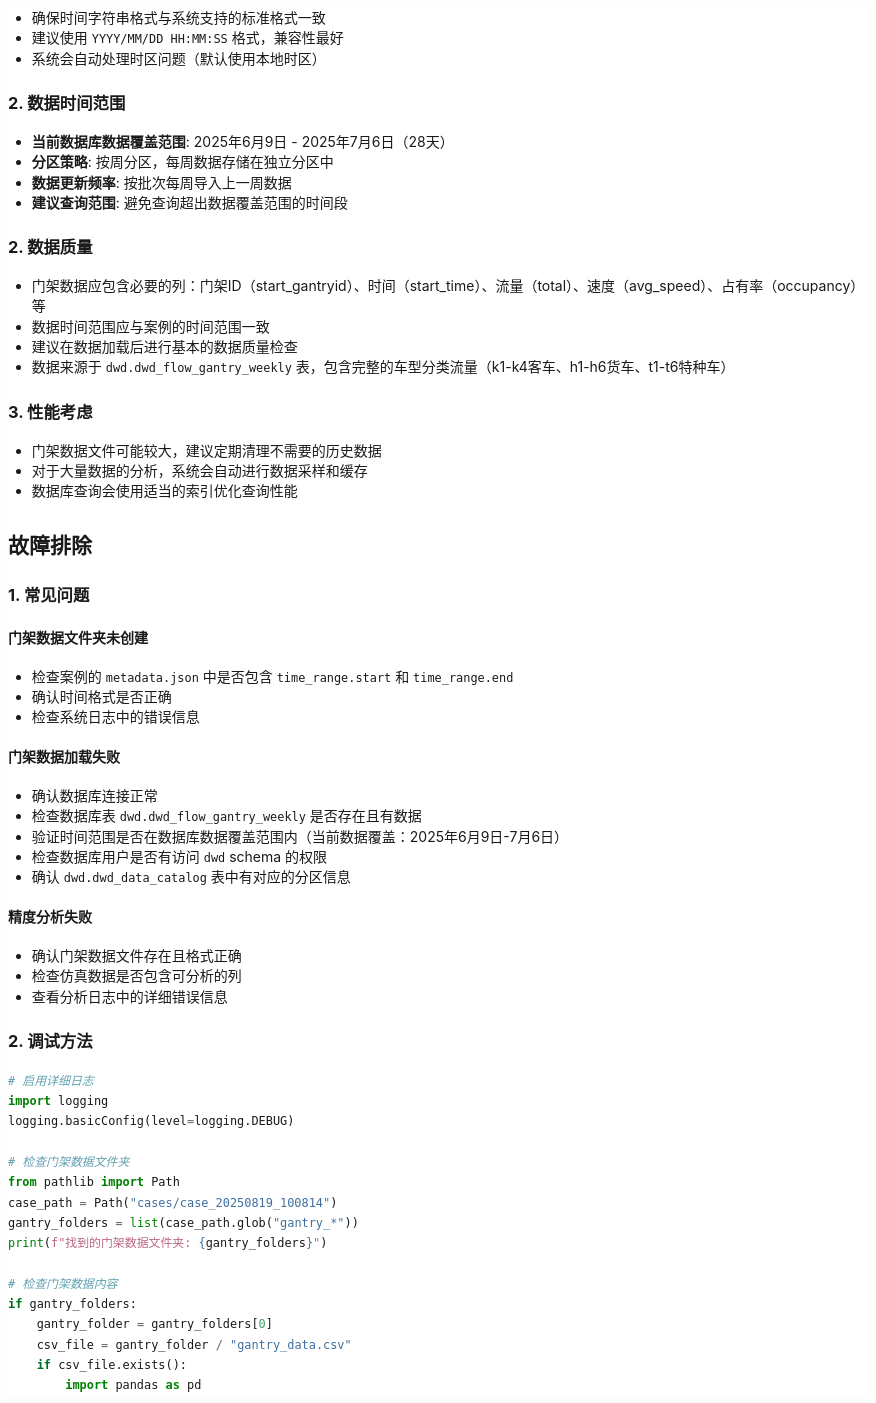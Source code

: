 - 确保时间字符串格式与系统支持的标准格式一致
- 建议使用 `YYYY/MM/DD HH:MM:SS` 格式，兼容性最好
- 系统会自动处理时区问题（默认使用本地时区）

### 2. 数据时间范围

- **当前数据库数据覆盖范围**: 2025年6月9日 - 2025年7月6日（28天）
- **分区策略**: 按周分区，每周数据存储在独立分区中
- **数据更新频率**: 按批次每周导入上一周数据
- **建议查询范围**: 避免查询超出数据覆盖范围的时间段

### 2. 数据质量

- 门架数据应包含必要的列：门架ID（start_gantryid）、时间（start_time）、流量（total）、速度（avg_speed）、占有率（occupancy）等
- 数据时间范围应与案例的时间范围一致
- 建议在数据加载后进行基本的数据质量检查
- 数据来源于 `dwd.dwd_flow_gantry_weekly` 表，包含完整的车型分类流量（k1-k4客车、h1-h6货车、t1-t6特种车）

### 3. 性能考虑

- 门架数据文件可能较大，建议定期清理不需要的历史数据
- 对于大量数据的分析，系统会自动进行数据采样和缓存
- 数据库查询会使用适当的索引优化查询性能

## 故障排除

### 1. 常见问题

#### 门架数据文件夹未创建
- 检查案例的 `metadata.json` 中是否包含 `time_range.start` 和 `time_range.end`
- 确认时间格式是否正确
- 检查系统日志中的错误信息

#### 门架数据加载失败
- 确认数据库连接正常
- 检查数据库表 `dwd.dwd_flow_gantry_weekly` 是否存在且有数据
- 验证时间范围是否在数据库数据覆盖范围内（当前数据覆盖：2025年6月9日-7月6日）
- 检查数据库用户是否有访问 `dwd` schema 的权限
- 确认 `dwd.dwd_data_catalog` 表中有对应的分区信息

#### 精度分析失败
- 确认门架数据文件存在且格式正确
- 检查仿真数据是否包含可分析的列
- 查看分析日志中的详细错误信息

### 2. 调试方法

```python
# 启用详细日志
import logging
logging.basicConfig(level=logging.DEBUG)

# 检查门架数据文件夹
from pathlib import Path
case_path = Path("cases/case_20250819_100814")
gantry_folders = list(case_path.glob("gantry_*"))
print(f"找到的门架数据文件夹: {gantry_folders}")

# 检查门架数据内容
if gantry_folders:
    gantry_folder = gantry_folders[0]
    csv_file = gantry_folder / "gantry_data.csv"
    if csv_file.exists():
        import pandas as pd
```